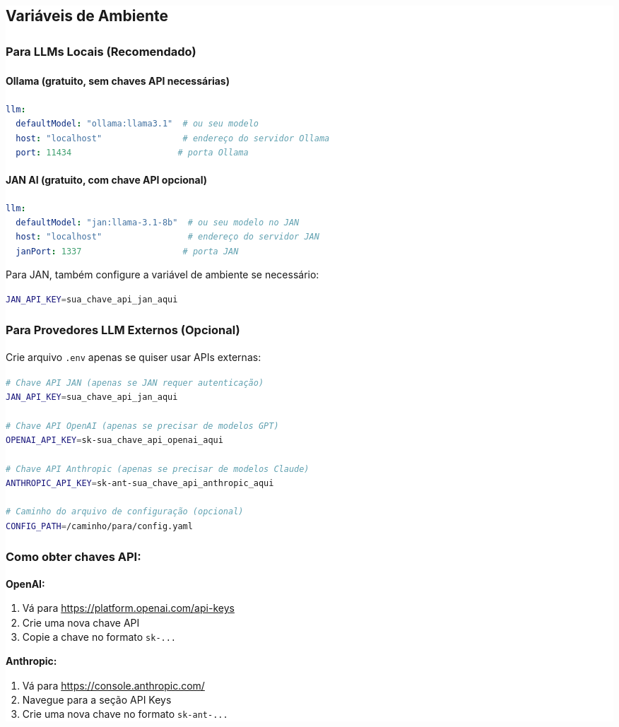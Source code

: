 ## Variáveis de Ambiente

### Para LLMs Locais (Recomendado)

#### Ollama (gratuito, sem chaves API necessárias)
```yaml
llm:
  defaultModel: "ollama:llama3.1"  # ou seu modelo
  host: "localhost"                # endereço do servidor Ollama
  port: 11434                     # porta Ollama
```

#### JAN AI (gratuito, com chave API opcional)
```yaml
llm:
  defaultModel: "jan:llama-3.1-8b"  # ou seu modelo no JAN
  host: "localhost"                 # endereço do servidor JAN
  janPort: 1337                    # porta JAN
```

Para JAN, também configure a variável de ambiente se necessário:
```bash
JAN_API_KEY=sua_chave_api_jan_aqui
```

### Para Provedores LLM Externos (Opcional)

Crie arquivo `.env` apenas se quiser usar APIs externas:

```bash
# Chave API JAN (apenas se JAN requer autenticação)
JAN_API_KEY=sua_chave_api_jan_aqui

# Chave API OpenAI (apenas se precisar de modelos GPT)
OPENAI_API_KEY=sk-sua_chave_api_openai_aqui

# Chave API Anthropic (apenas se precisar de modelos Claude)  
ANTHROPIC_API_KEY=sk-ant-sua_chave_api_anthropic_aqui

# Caminho do arquivo de configuração (opcional)
CONFIG_PATH=/caminho/para/config.yaml
```

### Como obter chaves API:

**OpenAI:**
1. Vá para https://platform.openai.com/api-keys
2. Crie uma nova chave API
3. Copie a chave no formato `sk-...`

**Anthropic:**
1. Vá para https://console.anthropic.com/
2. Navegue para a seção API Keys
3. Crie uma nova chave no formato `sk-ant-...`
